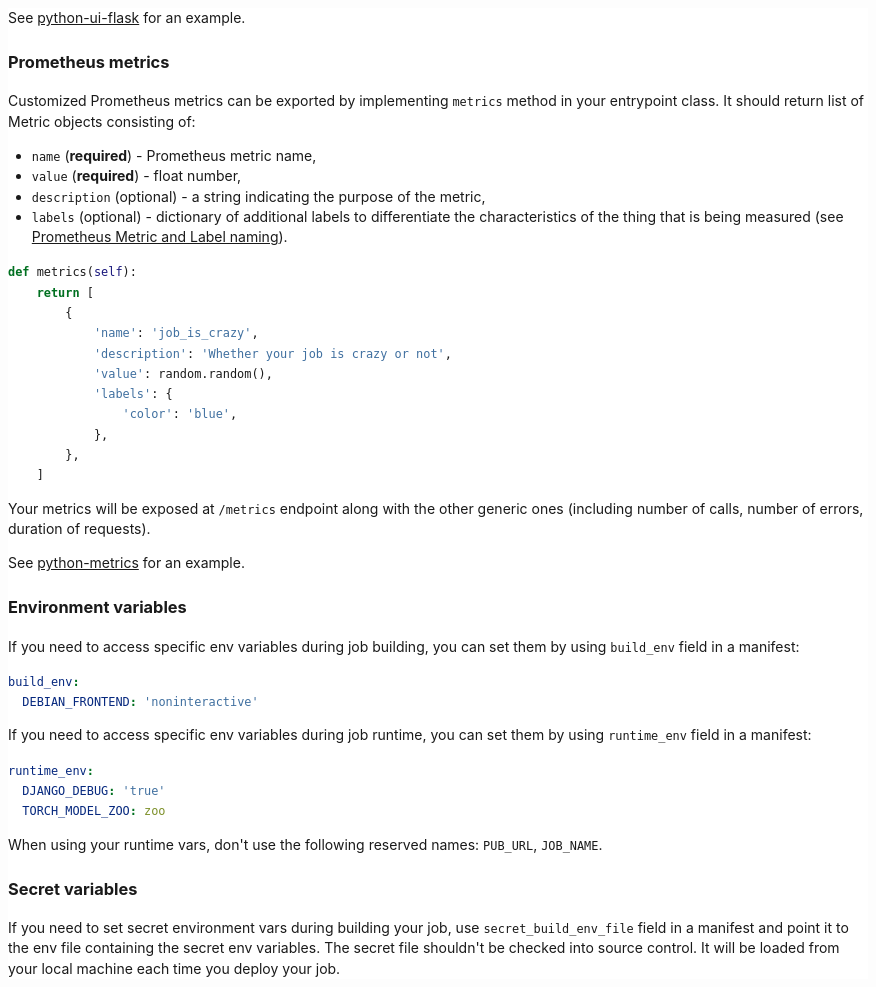 See [python-ui-flask](../../sample/python-ui-flask) for an example.

### Prometheus metrics
Customized Prometheus metrics can be exported by implementing `metrics` method in your entrypoint class.
It should return list of Metric objects consisting of:

- `name` (**required**) - Prometheus metric name,
- `value` (**required**) - float number,
- `description` (optional) - a string indicating the purpose of the metric,
- `labels` (optional) - dictionary of additional labels to differentiate the 
  characteristics of the thing that is being measured 
  (see [Prometheus Metric and Label naming](https://prometheus.io/docs/practices/naming/)).
```python
def metrics(self):
    return [
        {
            'name': 'job_is_crazy',
            'description': 'Whether your job is crazy or not',
            'value': random.random(),
            'labels': {
                'color': 'blue',
            },
        },
    ]
```

Your metrics will be exposed at `/metrics` endpoint along with the other generic ones 
(including number of calls, number of errors, duration of requests).

See [python-metrics](../../sample/python-metrics) for an example.

### Environment variables
If you need to access specific env variables during job building, you can set them
by using `build_env` field in a manifest:
```yaml
build_env:
  DEBIAN_FRONTEND: 'noninteractive'
```

If you need to access specific env variables during job runtime, 
you can set them by using `runtime_env` field in a manifest:
```yaml
runtime_env:
  DJANGO_DEBUG: 'true'
  TORCH_MODEL_ZOO: zoo
```

When using your runtime vars, don't use the following reserved names: `PUB_URL`, `JOB_NAME`.

### Secret variables
If you need to set secret environment vars during building your job,
use `secret_build_env_file` field in a manifest 
and point it to the env file containing the secret env variables.
The secret file shouldn't be checked into source control.
It will be loaded from your local machine each time you deploy your job.

